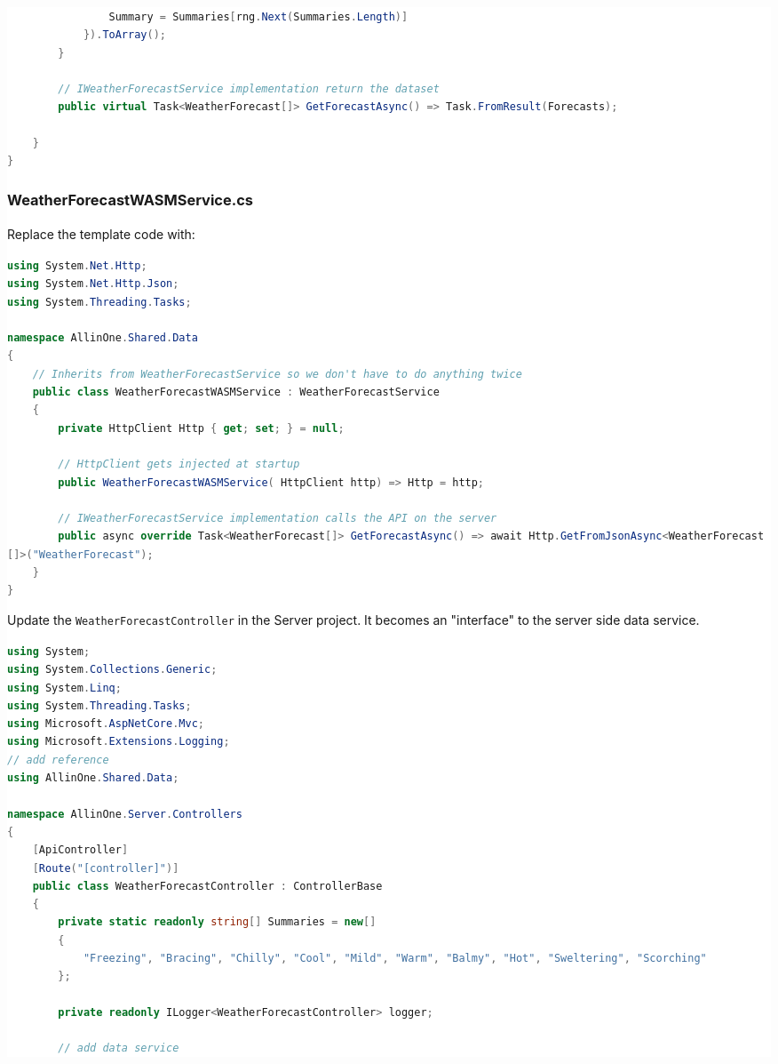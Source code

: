 ```c#
                Summary = Summaries[rng.Next(Summaries.Length)]
            }).ToArray();
        }

        // IWeatherForecastService implementation return the dataset
        public virtual Task<WeatherForecast[]> GetForecastAsync() => Task.FromResult(Forecasts);

    }
}
```

### WeatherForecastWASMService.cs

Replace the template code with:

```c#
using System.Net.Http;
using System.Net.Http.Json;
using System.Threading.Tasks;

namespace AllinOne.Shared.Data
{
    // Inherits from WeatherForecastService so we don't have to do anything twice
    public class WeatherForecastWASMService : WeatherForecastService
    {
        private HttpClient Http { get; set; } = null;

        // HttpClient gets injected at startup
        public WeatherForecastWASMService( HttpClient http) => Http = http;

        // IWeatherForecastService implementation calls the API on the server
        public async override Task<WeatherForecast[]> GetForecastAsync() => await Http.GetFromJsonAsync<WeatherForecast[]>("WeatherForecast");
    }
}
```

Update the `WeatherForecastController` in the Server project.  It becomes an "interface" to the server side data service.

```c#
using System;
using System.Collections.Generic;
using System.Linq;
using System.Threading.Tasks;
using Microsoft.AspNetCore.Mvc;
using Microsoft.Extensions.Logging;
// add reference
using AllinOne.Shared.Data;

namespace AllinOne.Server.Controllers
{
    [ApiController]
    [Route("[controller]")]
    public class WeatherForecastController : ControllerBase
    {
        private static readonly string[] Summaries = new[]
        {
            "Freezing", "Bracing", "Chilly", "Cool", "Mild", "Warm", "Balmy", "Hot", "Sweltering", "Scorching"
        };

        private readonly ILogger<WeatherForecastController> logger;
        
        // add data service
```